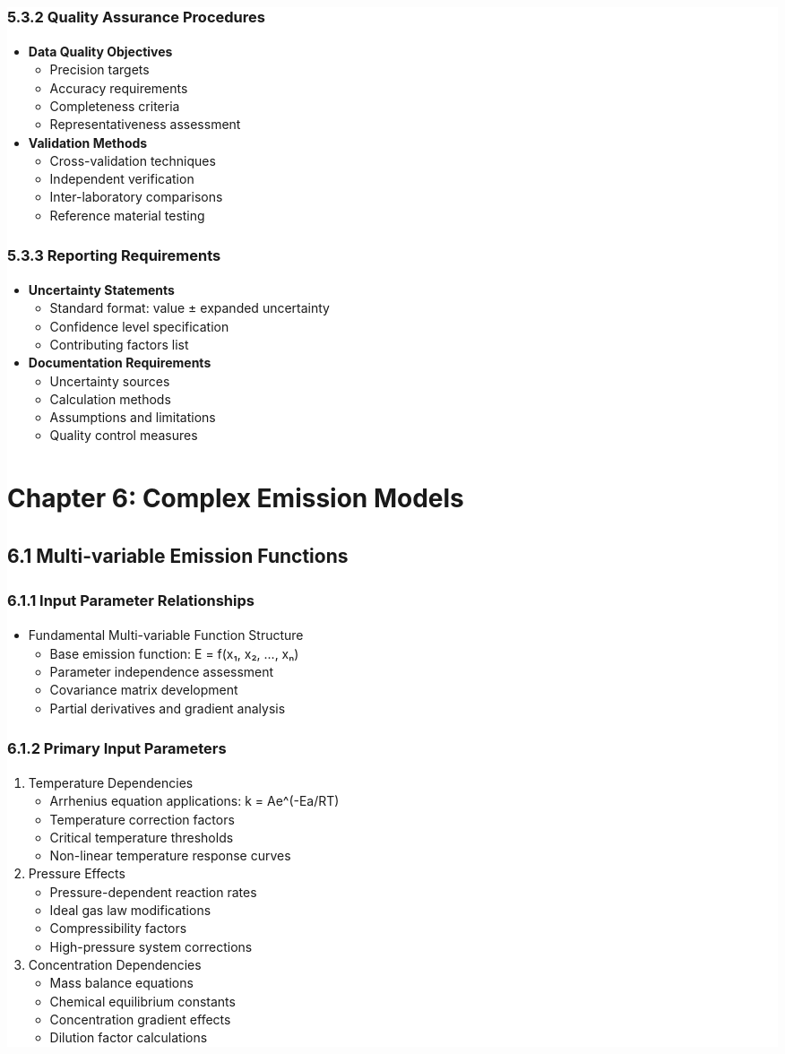 ### 5.3.2 Quality Assurance Procedures

- **Data Quality Objectives**
  - Precision targets
  - Accuracy requirements
  - Completeness criteria
  - Representativeness assessment
- **Validation Methods**
  - Cross-validation techniques
  - Independent verification
  - Inter-laboratory comparisons
  - Reference material testing

### 5.3.3 Reporting Requirements

- **Uncertainty Statements**
  - Standard format: value ± expanded uncertainty
  - Confidence level specification
  - Contributing factors list
- **Documentation Requirements**
  - Uncertainty sources
  - Calculation methods
  - Assumptions and limitations
  - Quality control measures



# Chapter 6: Complex Emission Models

## 6.1 Multi-variable Emission Functions

### 6.1.1 Input Parameter Relationships

- Fundamental Multi-variable Function Structure
  - Base emission function: E = f(x₁, x₂, ..., xₙ)
  - Parameter independence assessment
  - Covariance matrix development
  - Partial derivatives and gradient analysis

### 6.1.2 Primary Input Parameters

1. Temperature Dependencies
   - Arrhenius equation applications: k = Ae^(-Ea/RT)
   - Temperature correction factors
   - Critical temperature thresholds
   - Non-linear temperature response curves
2. Pressure Effects
   - Pressure-dependent reaction rates
   - Ideal gas law modifications
   - Compressibility factors
   - High-pressure system corrections
3. Concentration Dependencies
   - Mass balance equations
   - Chemical equilibrium constants
   - Concentration gradient effects
   - Dilution factor calculations
